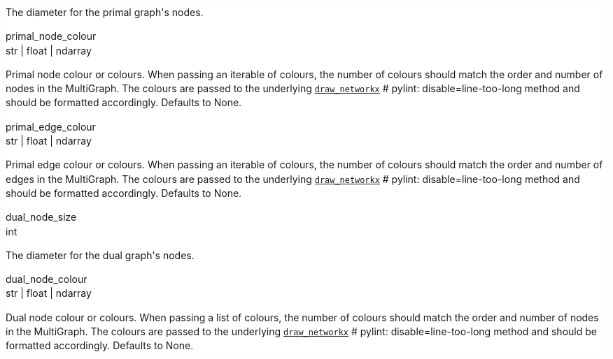  The diameter for the primal graph's nodes.</div>
</div>

<div class="param-set">
  <div class="def">
    <div class="name">primal_node_colour</div>
    <div class="type">str | float | ndarray</div>
  </div>
  <div class="desc">

 Primal node colour or colours. When passing an iterable of colours, the number of colours should match the order and number of nodes in the MultiGraph. The colours are passed to the underlying [`draw_networkx`](https://networkx.github.io/documentation/networkx-1.10/reference/generated/networkx.drawing.nx_pylab.draw_networkx.html#draw-networkx)  # pylint: disable=line-too-long method and should be formatted accordingly. Defaults to None.</div>
</div>

<div class="param-set">
  <div class="def">
    <div class="name">primal_edge_colour</div>
    <div class="type">str | float | ndarray</div>
  </div>
  <div class="desc">

 Primal edge colour or colours. When passing an iterable of colours, the number of colours should match the order and number of edges in the MultiGraph. The colours are passed to the underlying [`draw_networkx`](https://networkx.github.io/documentation/networkx-1.10/reference/generated/networkx.drawing.nx_pylab.draw_networkx.html#draw-networkx)  # pylint: disable=line-too-long method and should be formatted accordingly. Defaults to None.</div>
</div>

<div class="param-set">
  <div class="def">
    <div class="name">dual_node_size</div>
    <div class="type">int</div>
  </div>
  <div class="desc">

 The diameter for the dual graph's nodes.</div>
</div>

<div class="param-set">
  <div class="def">
    <div class="name">dual_node_colour</div>
    <div class="type">str | float | ndarray</div>
  </div>
  <div class="desc">

 Dual node colour or colours. When passing a list of colours, the number of colours should match the order and number of nodes in the MultiGraph. The colours are passed to the underlying [`draw_networkx`](https://networkx.github.io/documentation/networkx-1.10/reference/generated/networkx.drawing.nx_pylab.draw_networkx.html#draw-networkx)  # pylint: disable=line-too-long method and should be formatted accordingly. Defaults to None.</div>
</div>
